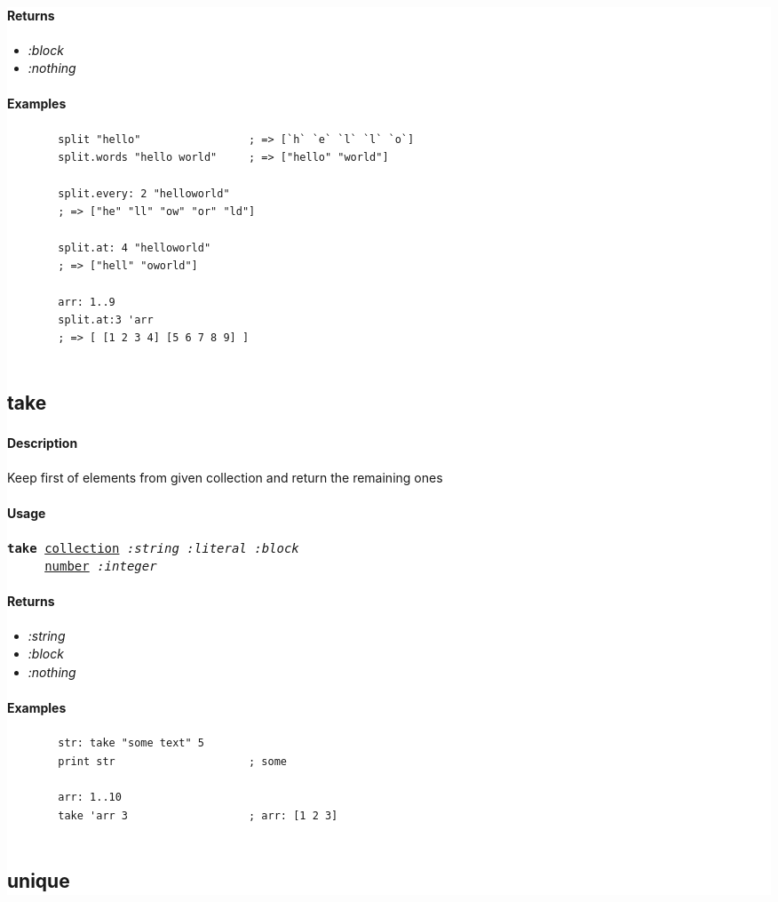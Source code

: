 #### Returns

- *:block*
- *:nothing*

#### Examples

```red
        split "hello"                 ; => [`h` `e` `l` `l` `o`]
        split.words "hello world"     ; => ["hello" "world"]
        
        split.every: 2 "helloworld"
        ; => ["he" "ll" "ow" "or" "ld"]
        
        split.at: 4 "helloworld"
        ; => ["hell" "oworld"]
        
        arr: 1..9
        split.at:3 'arr
        ; => [ [1 2 3 4] [5 6 7 8 9] ]
    
```

## take

#### Description

Keep first <number> of elements from given collection and return the remaining ones

#### Usage

<pre>
<b>take</b> <ins>collection</ins> <i>:string</i> <i>:literal</i> <i>:block</i>
     <ins>number</ins> <i>:integer</i>
</pre>

#### Returns

- *:string*
- *:block*
- *:nothing*

#### Examples

```red
        str: take "some text" 5
        print str                     ; some
        
        arr: 1..10
        take 'arr 3                   ; arr: [1 2 3]
    
```

## unique

